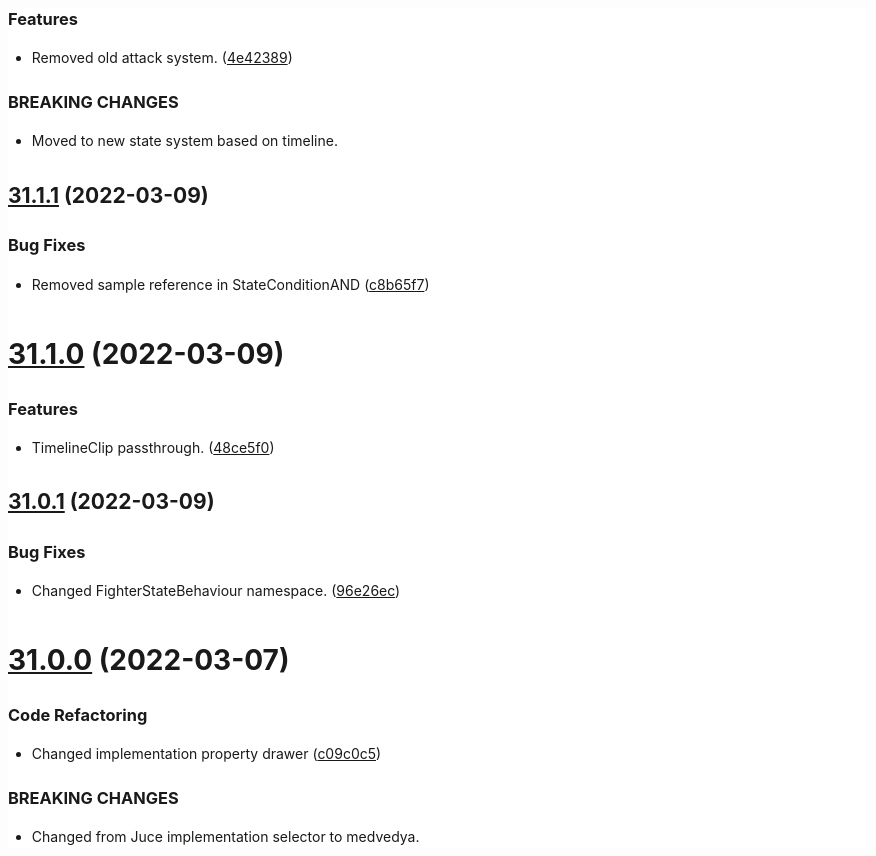 
### Features

* Removed old attack system. ([4e42389](https://github.com/christides11/hack-and-slash-framework/commit/4e423898b64723c4ff6c7cf4ffde49108c29719b))


### BREAKING CHANGES

* Moved to new state system based on timeline.

## [31.1.1](https://github.com/christides11/hack-and-slash-framework/compare/v31.1.0...v31.1.1) (2022-03-09)


### Bug Fixes

* Removed sample reference in StateConditionAND ([c8b65f7](https://github.com/christides11/hack-and-slash-framework/commit/c8b65f7e50ebed954d7a3e16718f9fa95b9e2b2a))

# [31.1.0](https://github.com/christides11/hack-and-slash-framework/compare/v31.0.1...v31.1.0) (2022-03-09)


### Features

* TimelineClip passthrough. ([48ce5f0](https://github.com/christides11/hack-and-slash-framework/commit/48ce5f0fb545f38dfa19aee18d4165df404b0177))

## [31.0.1](https://github.com/christides11/hack-and-slash-framework/compare/v31.0.0...v31.0.1) (2022-03-09)


### Bug Fixes

* Changed FighterStateBehaviour namespace. ([96e26ec](https://github.com/christides11/hack-and-slash-framework/commit/96e26ecf80fc1dc1b0ff904316dd3ded2d072d46))

# [31.0.0](https://github.com/christides11/hack-and-slash-framework/compare/v30.0.1...v31.0.0) (2022-03-07)


### Code Refactoring

* Changed implementation property drawer ([c09c0c5](https://github.com/christides11/hack-and-slash-framework/commit/c09c0c50c24772a2eeff0dac69d0f6cefe0e670a))


### BREAKING CHANGES

* Changed from Juce implementation selector to medvedya.
